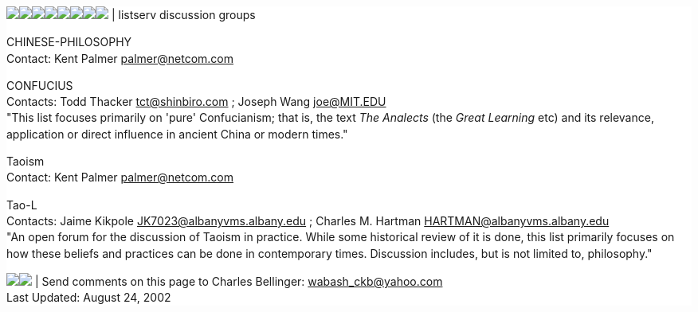 ![](syllabi_gray.gif)![](e-texts_gray.gif)![](e-journals_gray.gif)![](websites_gray.gif)![](biblios_gray.gif)![](listservs_gray.gif)[![](home_gray.gif)](front.htm)[![](wabash_gray.gif)](http://www.wabashcenter.wabash.edu/)
| listserv discussion groups

CHINESE-PHILOSOPHY  
Contact: Kent Palmer [palmer@netcom.com](mailto:palmer@netcom.com)

CONFUCIUS  
Contacts: Todd Thacker [tct@shinbiro.com](mailto:tct@shinbiro.com) ; Joseph
Wang [joe@MIT.EDU](mailto:joe@MIT.EDU)  
"This list focuses primarily on 'pure' Confucianism; that is, the text _The
Analects_ (the _Great Learning_ etc) and its relevance, application or direct
influence in ancient China or modern times."

Taoism  
Contact: Kent Palmer [palmer@netcom.com](mailto:palmer@netcom.com)

Tao-L  
Contacts: Jaime Kikpole
[JK7023@albanyvms.albany.edu](mailto:JK7023@albanyvms.albany.edu) ; Charles M.
Hartman [HARTMAN@albanyvms.albany.edu](mailto:HARTMAN@albanyvms.albany.edu)  
"An open forum for the discussion of Taoism in practice. While some historical
review of it is done, this list primarily focuses on how these beliefs and
practices can be done in contemporary times. Discussion includes, but is not
limited to, philosophy."

  
[![](home_gray.gif)](front.htm)[![](wabash_gray.gif)](http://www.wabashcenter.wabash.edu/)
| Send comments on this page to Charles Bellinger:
[wabash_ckb@yahoo.com](mailto:wabash_ckb@yahoo.com)  
Last Updated: August 24, 2002  
  


